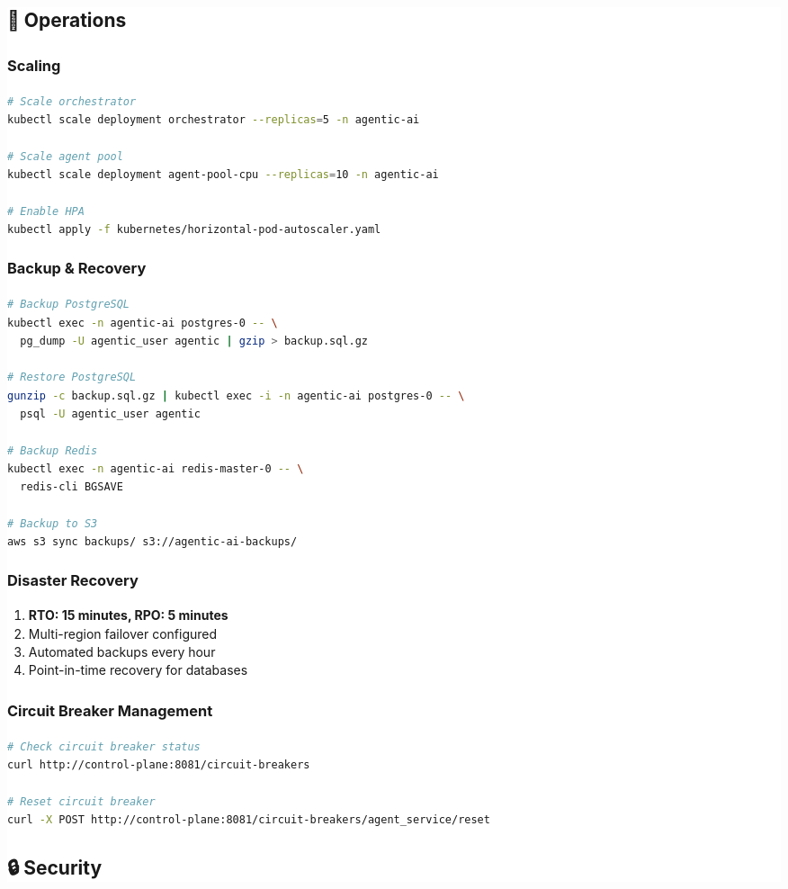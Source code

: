 ## 🔧 Operations

### Scaling

```bash
# Scale orchestrator
kubectl scale deployment orchestrator --replicas=5 -n agentic-ai

# Scale agent pool
kubectl scale deployment agent-pool-cpu --replicas=10 -n agentic-ai

# Enable HPA
kubectl apply -f kubernetes/horizontal-pod-autoscaler.yaml
```

### Backup & Recovery

```bash
# Backup PostgreSQL
kubectl exec -n agentic-ai postgres-0 -- \
  pg_dump -U agentic_user agentic | gzip > backup.sql.gz

# Restore PostgreSQL
gunzip -c backup.sql.gz | kubectl exec -i -n agentic-ai postgres-0 -- \
  psql -U agentic_user agentic

# Backup Redis
kubectl exec -n agentic-ai redis-master-0 -- \
  redis-cli BGSAVE

# Backup to S3
aws s3 sync backups/ s3://agentic-ai-backups/
```

### Disaster Recovery

1. **RTO: 15 minutes, RPO: 5 minutes**
2. Multi-region failover configured
3. Automated backups every hour
4. Point-in-time recovery for databases

### Circuit Breaker Management

```bash
# Check circuit breaker status
curl http://control-plane:8081/circuit-breakers

# Reset circuit breaker
curl -X POST http://control-plane:8081/circuit-breakers/agent_service/reset
```

## 🔒 Security
